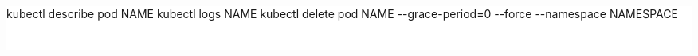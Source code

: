 kubectl describe pod NAME
kubectl logs NAME
kubectl delete pod NAME --grace-period=0 --force --namespace NAMESPACE
``` -->

